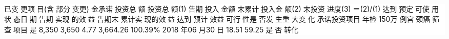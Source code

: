已变
更项
目(含
部分
变更)
金承诺
投资总
额
投资总
额(1)
告期
投入
金额
末累计
投入金
额(2)
末投资
进度(3)
＝(2)/(1)
达到
预定
可使
用状
态日
期
告期
实现
的效
益
告期末
累计实
现的效
益
达到
预计
效益
可行
性是
否发
生重
大变
化
承诺投资项目
年检
150万
例宫
颈癌
筛查
项目
是
8,350
3,650
4.77
3,664.26
100.39%
2018
年06
月30
日
18.51
59.25
是
否
转化